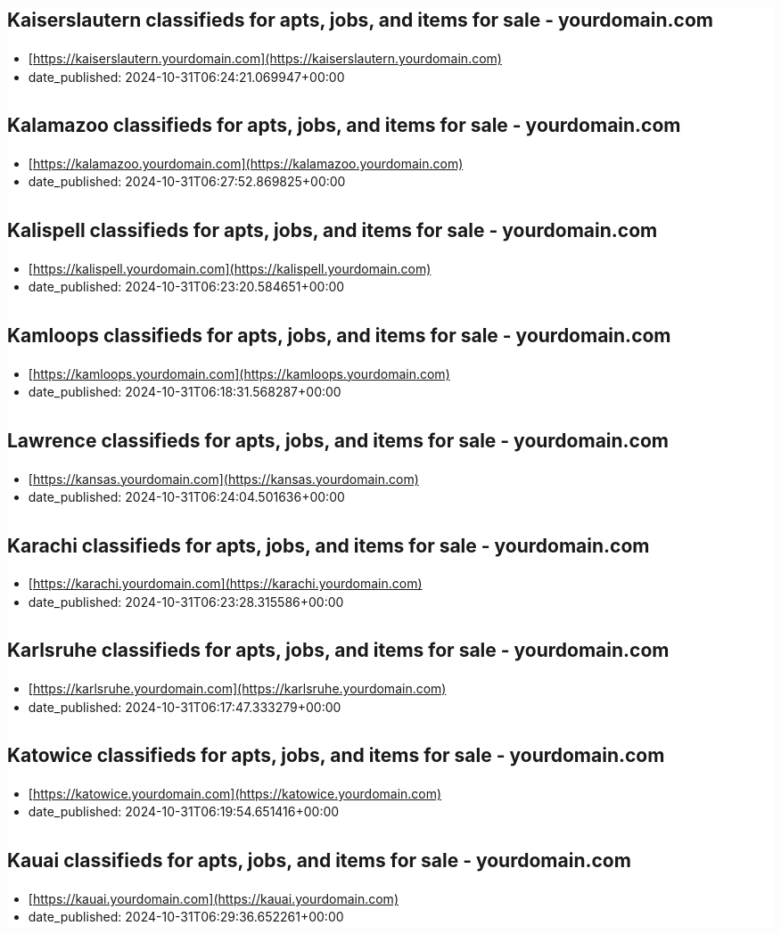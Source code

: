  ## Kaiserslautern classifieds for apts, jobs, and items for sale - yourdomain.com
 - [https://kaiserslautern.yourdomain.com](https://kaiserslautern.yourdomain.com)
 - date_published: 2024-10-31T06:24:21.069947+00:00

 ## Kalamazoo classifieds for apts, jobs, and items for sale - yourdomain.com
 - [https://kalamazoo.yourdomain.com](https://kalamazoo.yourdomain.com)
 - date_published: 2024-10-31T06:27:52.869825+00:00

 ## Kalispell classifieds for apts, jobs, and items for sale - yourdomain.com
 - [https://kalispell.yourdomain.com](https://kalispell.yourdomain.com)
 - date_published: 2024-10-31T06:23:20.584651+00:00

 ## Kamloops classifieds for apts, jobs, and items for sale - yourdomain.com
 - [https://kamloops.yourdomain.com](https://kamloops.yourdomain.com)
 - date_published: 2024-10-31T06:18:31.568287+00:00

 ## Lawrence classifieds for apts, jobs, and items for sale - yourdomain.com
 - [https://kansas.yourdomain.com](https://kansas.yourdomain.com)
 - date_published: 2024-10-31T06:24:04.501636+00:00

 ## Karachi classifieds for apts, jobs, and items for sale - yourdomain.com
 - [https://karachi.yourdomain.com](https://karachi.yourdomain.com)
 - date_published: 2024-10-31T06:23:28.315586+00:00

 ## Karlsruhe classifieds for apts, jobs, and items for sale - yourdomain.com
 - [https://karlsruhe.yourdomain.com](https://karlsruhe.yourdomain.com)
 - date_published: 2024-10-31T06:17:47.333279+00:00

 ## Katowice classifieds for apts, jobs, and items for sale - yourdomain.com
 - [https://katowice.yourdomain.com](https://katowice.yourdomain.com)
 - date_published: 2024-10-31T06:19:54.651416+00:00

 ## Kauai classifieds for apts, jobs, and items for sale - yourdomain.com
 - [https://kauai.yourdomain.com](https://kauai.yourdomain.com)
 - date_published: 2024-10-31T06:29:36.652261+00:00
